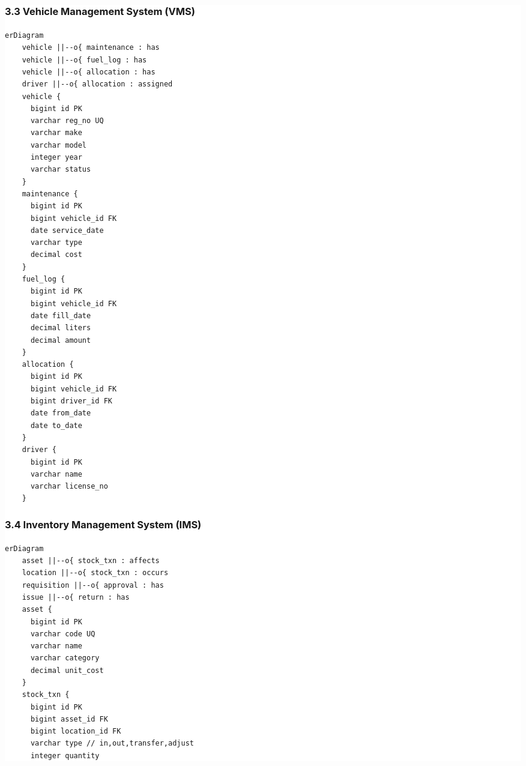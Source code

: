 ### 3.3 Vehicle Management System (VMS)
```mermaid
erDiagram
    vehicle ||--o{ maintenance : has
    vehicle ||--o{ fuel_log : has
    vehicle ||--o{ allocation : has
    driver ||--o{ allocation : assigned
    vehicle {
      bigint id PK
      varchar reg_no UQ
      varchar make
      varchar model
      integer year
      varchar status
    }
    maintenance {
      bigint id PK
      bigint vehicle_id FK
      date service_date
      varchar type
      decimal cost
    }
    fuel_log {
      bigint id PK
      bigint vehicle_id FK
      date fill_date
      decimal liters
      decimal amount
    }
    allocation {
      bigint id PK
      bigint vehicle_id FK
      bigint driver_id FK
      date from_date
      date to_date
    }
    driver {
      bigint id PK
      varchar name
      varchar license_no
    }
```

### 3.4 Inventory Management System (IMS)
```mermaid
erDiagram
    asset ||--o{ stock_txn : affects
    location ||--o{ stock_txn : occurs
    requisition ||--o{ approval : has
    issue ||--o{ return : has
    asset {
      bigint id PK
      varchar code UQ
      varchar name
      varchar category
      decimal unit_cost
    }
    stock_txn {
      bigint id PK
      bigint asset_id FK
      bigint location_id FK
      varchar type // in,out,transfer,adjust
      integer quantity
```